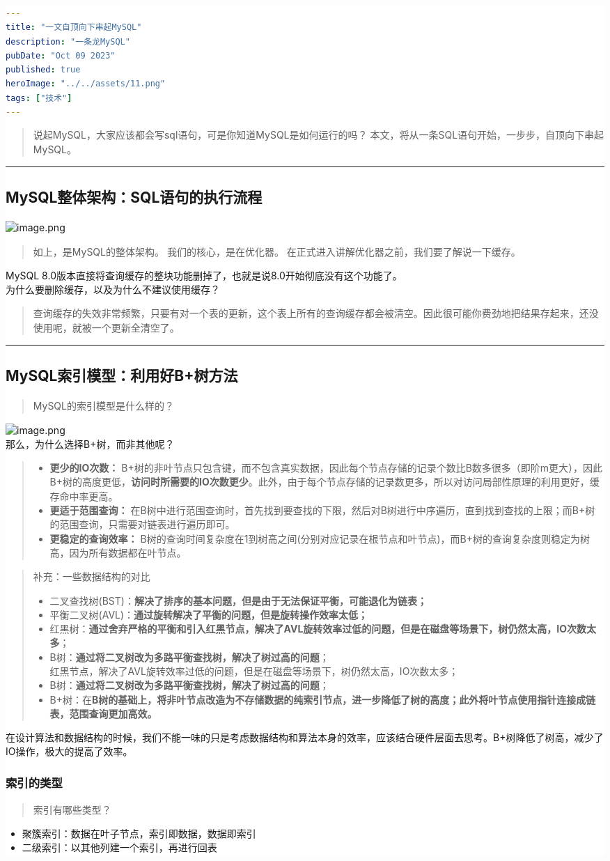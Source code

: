 ```yaml
---
title: "一文自顶向下串起MySQL"
description: "一条龙MySQL"
pubDate: "Oct 09 2023"
published: true
heroImage: "../../assets/11.png"
tags: ["技术"]
---
```

> 说起MySQL，大家应该都会写sql语句，可是你知道MySQL是如何运行的吗？
> 本文，将从一条SQL语句开始，一步步，自顶向下串起MySQL。


---

## MySQL整体架构：SQL语句的执行流程
![image.png](https://cdn.nlark.com/yuque/0/2023/png/29466846/1696818883219-0881f5f5-9a7a-4be9-9830-1adf20acd577.png#averageHue=%23ecefe2&clientId=u7fea0246-d7ac-4&from=paste&id=ud6389bf6&originHeight=1440&originWidth=1920&originalType=url&ratio=1.5&rotation=0&showTitle=false&size=609051&status=done&style=none&taskId=ue63f21a8-25b8-48c6-89d3-620d1e45f55&title=)
> 如上，是MySQL的整体架构。
> 我们的核心，是在优化器。
> 在正式进入讲解优化器之前，我们要了解说一下缓存。

MySQL 8.0版本直接将查询缓存的整块功能删掉了，也就是说8.0开始彻底没有这个功能了。<br />为什么要删除缓存，以及为什么不建议使用缓存？
> 查询缓存的失效非常频繁，只要有对一个表的更新，这个表上所有的查询缓存都会被清空。因此很可能你费劲地把结果存起来，还没使用呢，就被一个更新全清空了。


---


## MySQL索引模型：利用好B+树方法
> MySQL的索引模型是什么样的？

![image.png](https://cdn.nlark.com/yuque/0/2023/png/29466846/1696819419633-0e9c4927-d786-4ccb-baeb-27750d6da954.png#averageHue=%23fafafa&clientId=u7fea0246-d7ac-4&from=paste&id=uf771938c&originHeight=533&originWidth=1136&originalType=url&ratio=1.5&rotation=0&showTitle=false&size=61492&status=done&style=none&taskId=u099d3e2a-7cc4-406c-8dbe-b479b07ee0a&title=)<br />那么，为什么选择B+树，而非其他呢？

> - **更少的IO次数：** B+树的非叶节点只包含键，而不包含真实数据，因此每个节点存储的记录个数比B数多很多（即阶m更大），因此B+树的高度更低，**访问时所需要的IO次数更少**。此外，由于每个节点存储的记录数更多，所以对访问局部性原理的利用更好，缓存命中率更高。
> - **更适于范围查询：** 在B树中进行范围查询时，首先找到要查找的下限，然后对B树进行中序遍历，直到找到查找的上限；而B+树的范围查询，只需要对链表进行遍历即可。
> - **更稳定的查询效率：** B树的查询时间复杂度在1到树高之间(分别对应记录在根节点和叶节点)，而B+树的查询复杂度则稳定为树高，因为所有数据都在叶节点。

> 补充：一些数据结构的对比
> - 二叉查找树(BST)：**解决了排序的基本问题，但是由于无法保证平衡，可能退化为链表；**
> - 平衡二叉树(AVL)：**通过旋转解决了平衡的问题，但是旋转操作效率太低；**
> - 红黑树：**通过舍弃严格的平衡和引入红黑节点，解决了AVL旋转效率过低的问题，但是在磁盘等场景下，树仍然太高，IO次数太多**；
> - B树：**通过将二叉树改为多路平衡查找树，解决了树过高的问题**；<br />红黑节点，解决了AVL旋转效率过低的问题，但是在磁盘等场景下，树仍然太高，IO次数太多；
> - B树：**通过将二叉树改为多路平衡查找树，解决了树过高的问题**；
> - B+树：在**B树的基础上，将非叶节点改造为不存储数据的纯索引节点，进一步降低了树的高度；此外将叶节点使用指针连接成链表，范围查询更加高效。**

在设计算法和数据结构的时候，我们不能一味的只是考虑数据结构和算法本身的效率，应该结合硬件层面去思考。B+树降低了树高，减少了IO操作，极大的提高了效率。
### 索引的类型
> 索引有哪些类型？

- 聚簇索引：数据在叶子节点，索引即数据，数据即索引
- 二级索引：以其他列建一个索引，再进行回表
